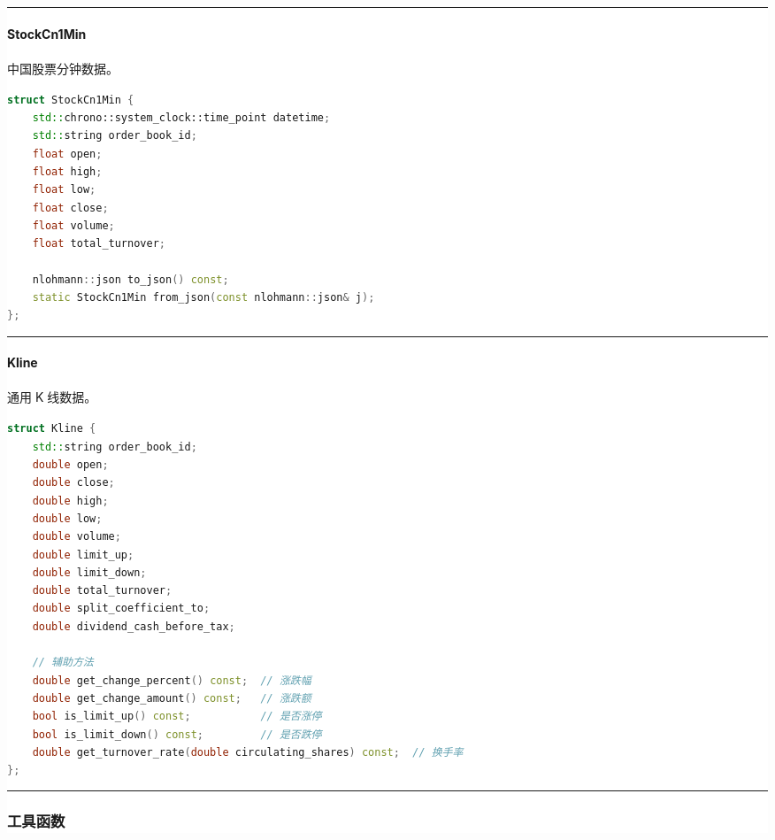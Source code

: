 
---

#### StockCn1Min

中国股票分钟数据。

```cpp
struct StockCn1Min {
    std::chrono::system_clock::time_point datetime;
    std::string order_book_id;
    float open;
    float high;
    float low;
    float close;
    float volume;
    float total_turnover;

    nlohmann::json to_json() const;
    static StockCn1Min from_json(const nlohmann::json& j);
};
```

---

#### Kline

通用 K 线数据。

```cpp
struct Kline {
    std::string order_book_id;
    double open;
    double close;
    double high;
    double low;
    double volume;
    double limit_up;
    double limit_down;
    double total_turnover;
    double split_coefficient_to;
    double dividend_cash_before_tax;

    // 辅助方法
    double get_change_percent() const;  // 涨跌幅
    double get_change_amount() const;   // 涨跌额
    bool is_limit_up() const;           // 是否涨停
    bool is_limit_down() const;         // 是否跌停
    double get_turnover_rate(double circulating_shares) const;  // 换手率
};
```

---

### 工具函数
